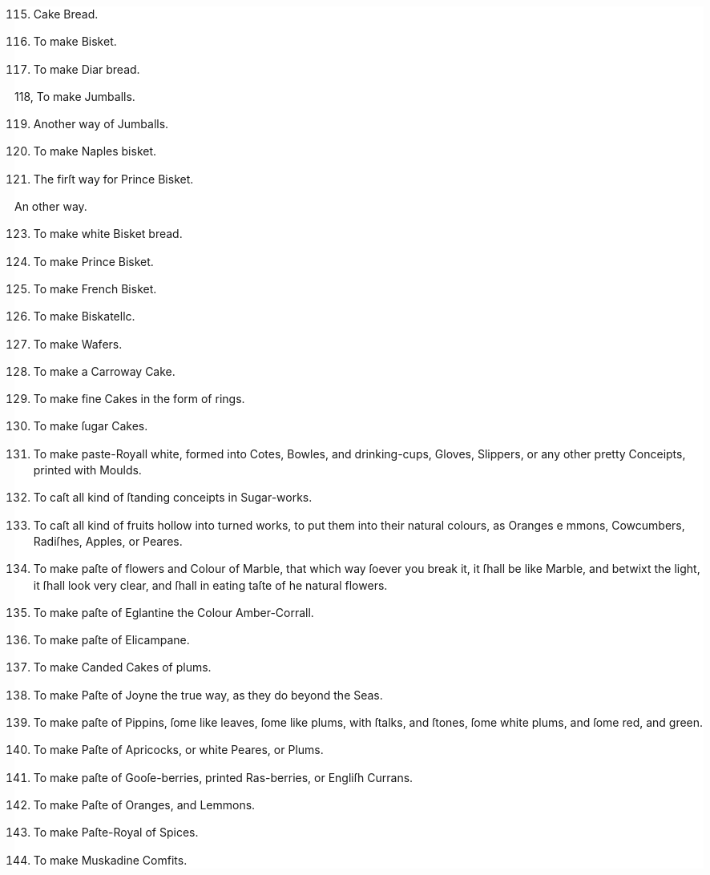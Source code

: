 115. Cake Bread.

116. To make Bisket.

117. To make Diar bread.

118, To make Jumballs.

119. Another way of Jumballs.

120. To make Naples bisket.

121. The firſt way for Prince Bisket.

An other way.

123. To make white Bisket bread.

124. To make Prince Bisket.

125. To make French Bisket.

126. To make Biskatellc.

127. To make Wafers.

128. To make a Carroway Cake.

129. To make fine Cakes in the form of rings.

130. To make ſugar Cakes.

131. To make paste-Royall white, formed into Cotes, Bowles, and drinking-cups, Gloves, Slippers, or any other pretty Conceipts, printed with Moulds.

132. To caſt all kind of ſtanding conceipts in Sugar-works.

133. To caſt all kind of fruits hollow into turned works, to put them into their natural colours, as Oranges e mmons, Cowcumbers, Radiſhes, Apples, or Peares.

134. To make paſte of flowers and Colour of Marble, that which way ſoever you break it, it ſhall be like Marble, and betwixt the light, it ſhall look very clear, and ſhall in eating taſte of he natural flowers.

135. To make paſte of Eglantine the Colour Amber-Corrall.

136. To make paſte of Elicampane.

136. To make Canded Cakes of plums.

137. To make Paſte of Joyne the true way, as they do beyond the Seas.

138. To make paſte of Pippins, ſome like leaves, ſome like plums, with ſtalks, and ſtones, ſome white plums, and ſome red, and green.

139. To make Paſte of Apricocks, or white Peares, or Plums.

140. To make paſte of Gooſe-berries, printed Ras-berries, or Engliſh Currans.

141. To make Paſte of Oranges, and Lemmons.

142. To make Paſte-Royal of Spices.

143. To make Muskadine Comfits.
